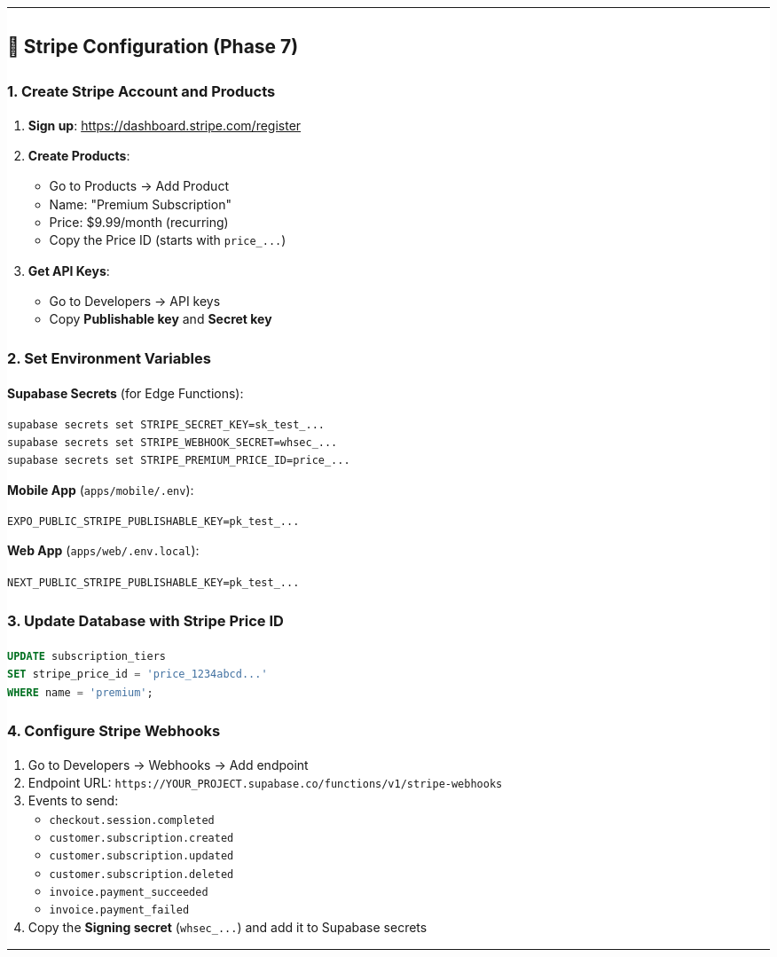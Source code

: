 ```tsx
```

---

## 🔲 Stripe Configuration (Phase 7)

### 1. Create Stripe Account and Products

1. **Sign up**: https://dashboard.stripe.com/register
2. **Create Products**:
   - Go to Products → Add Product
   - Name: "Premium Subscription"
   - Price: $9.99/month (recurring)
   - Copy the Price ID (starts with `price_...`)

3. **Get API Keys**:
   - Go to Developers → API keys
   - Copy **Publishable key** and **Secret key**

### 2. Set Environment Variables

**Supabase Secrets** (for Edge Functions):

```bash
supabase secrets set STRIPE_SECRET_KEY=sk_test_...
supabase secrets set STRIPE_WEBHOOK_SECRET=whsec_...
supabase secrets set STRIPE_PREMIUM_PRICE_ID=price_...
```

**Mobile App** (`apps/mobile/.env`):

```env
EXPO_PUBLIC_STRIPE_PUBLISHABLE_KEY=pk_test_...
```

**Web App** (`apps/web/.env.local`):

```env
NEXT_PUBLIC_STRIPE_PUBLISHABLE_KEY=pk_test_...
```

### 3. Update Database with Stripe Price ID

```sql
UPDATE subscription_tiers
SET stripe_price_id = 'price_1234abcd...'
WHERE name = 'premium';
```

### 4. Configure Stripe Webhooks

1. Go to Developers → Webhooks → Add endpoint
2. Endpoint URL: `https://YOUR_PROJECT.supabase.co/functions/v1/stripe-webhooks`
3. Events to send:
   - `checkout.session.completed`
   - `customer.subscription.created`
   - `customer.subscription.updated`
   - `customer.subscription.deleted`
   - `invoice.payment_succeeded`
   - `invoice.payment_failed`
4. Copy the **Signing secret** (`whsec_...`) and add it to Supabase secrets

---
